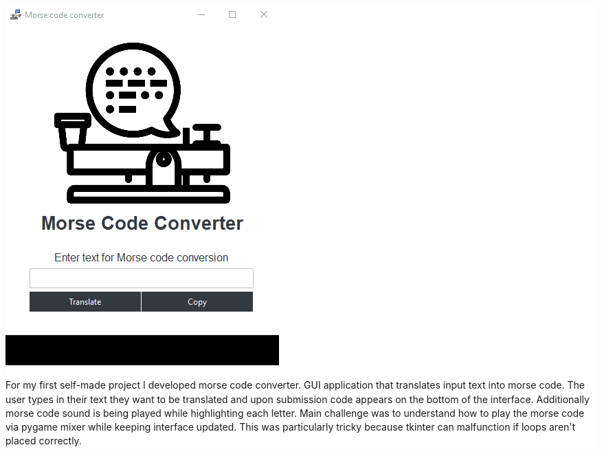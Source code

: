 <img class="img" src="readmegifs/morsecodeconverter.gif">
<p>For my first self-made project I developed morse code converter. GUI application that translates input text into morse code. The user types in their text they want to be translated and upon submission code appears on the bottom of the interface. Additionally morse code sound is being played while highlighting each letter. Main challenge was to understand how to play the morse code via pygame mixer while keeping interface updated. This was particularly tricky because tkinter can malfunction if loops aren't placed correctly.</p>
